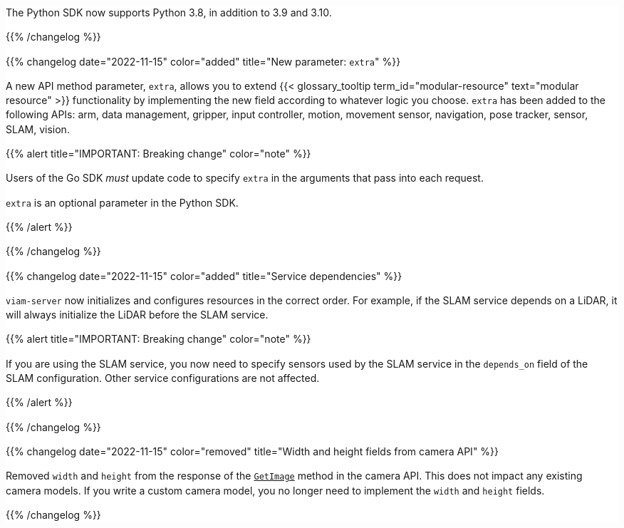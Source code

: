 The Python SDK now supports Python 3.8, in addition to 3.9 and 3.10.

{{% /changelog %}}

{{% changelog date="2022-11-15" color="added" title="New parameter: `extra`" %}}

A new API method parameter, `extra`, allows you to extend {{< glossary_tooltip term_id="modular-resource" text="modular resource" >}} functionality by implementing the new field according to whatever logic you choose.
`extra` has been added to the following APIs: arm, data management, gripper, input controller, motion, movement sensor, navigation, pose tracker, sensor, SLAM, vision.

{{% alert title="IMPORTANT: Breaking change" color="note" %}}

Users of the Go SDK _must_ update code to specify `extra` in the arguments that pass into each request.

`extra` is an optional parameter in the Python SDK.

{{% /alert %}}

{{% /changelog %}}

{{% changelog date="2022-11-15" color="added" title="Service dependencies" %}}

`viam-server` now initializes and configures resources in the correct order.
For example, if the SLAM service depends on a LiDAR, it will always initialize the LiDAR before the SLAM service.

{{% alert title="IMPORTANT: Breaking change" color="note" %}}

If you are using the SLAM service, you now need to specify sensors used by the SLAM service in the `depends_on` field of the SLAM configuration.
Other service configurations are not affected.

{{% /alert %}}

{{% /changelog %}}

{{% changelog date="2022-11-15" color="removed" title="Width and height fields from camera API" %}}

Removed `width` and `height` from the response of the [`GetImage`](/appendix/apis/components/camera/#getimage) method in the camera API.
This does not impact any existing camera models.
If you write a custom camera model, you no longer need to implement the `width` and `height` fields.

{{% /changelog %}}
